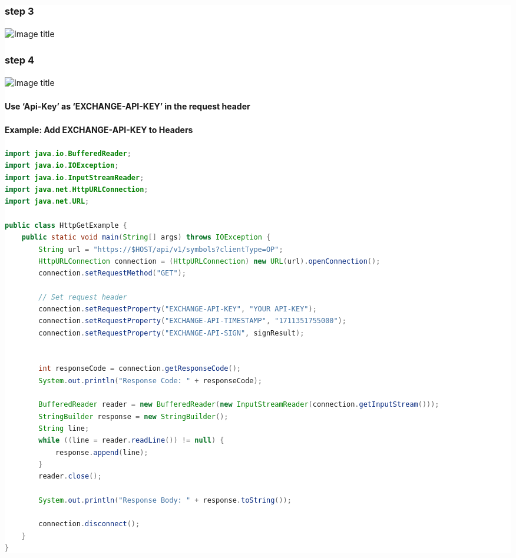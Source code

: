 ### step 3
![Image title](https://dfx-test-public.s3.ap-east-1.amazonaws.com/image/step-3.png)

### step 4
![Image title](https://dfx-test-public.s3.ap-east-1.amazonaws.com/image/step-4.png)



#### Use ‘Api-Key’ as ‘EXCHANGE-API-KEY’ in the request header

#### Example: Add EXCHANGE-API-KEY to Headers

``` java
import java.io.BufferedReader;
import java.io.IOException;
import java.io.InputStreamReader;
import java.net.HttpURLConnection;
import java.net.URL;

public class HttpGetExample {
	public static void main(String[] args) throws IOException {
		String url = "https://$HOST/api/v1/symbols?clientType=OP";
		HttpURLConnection connection = (HttpURLConnection) new URL(url).openConnection();
		connection.setRequestMethod("GET");

		// Set request header
		connection.setRequestProperty("EXCHANGE-API-KEY", "YOUR API-KEY");
		connection.setRequestProperty("EXCHANGE-API-TIMESTAMP", "1711351755000");
		connection.setRequestProperty("EXCHANGE-API-SIGN", signResult);


		int responseCode = connection.getResponseCode();
		System.out.println("Response Code: " + responseCode);

		BufferedReader reader = new BufferedReader(new InputStreamReader(connection.getInputStream()));
		StringBuilder response = new StringBuilder();
		String line;
		while ((line = reader.readLine()) != null) {
			response.append(line);
		}
		reader.close();

		System.out.println("Response Body: " + response.toString());

		connection.disconnect();
	}
}
```
